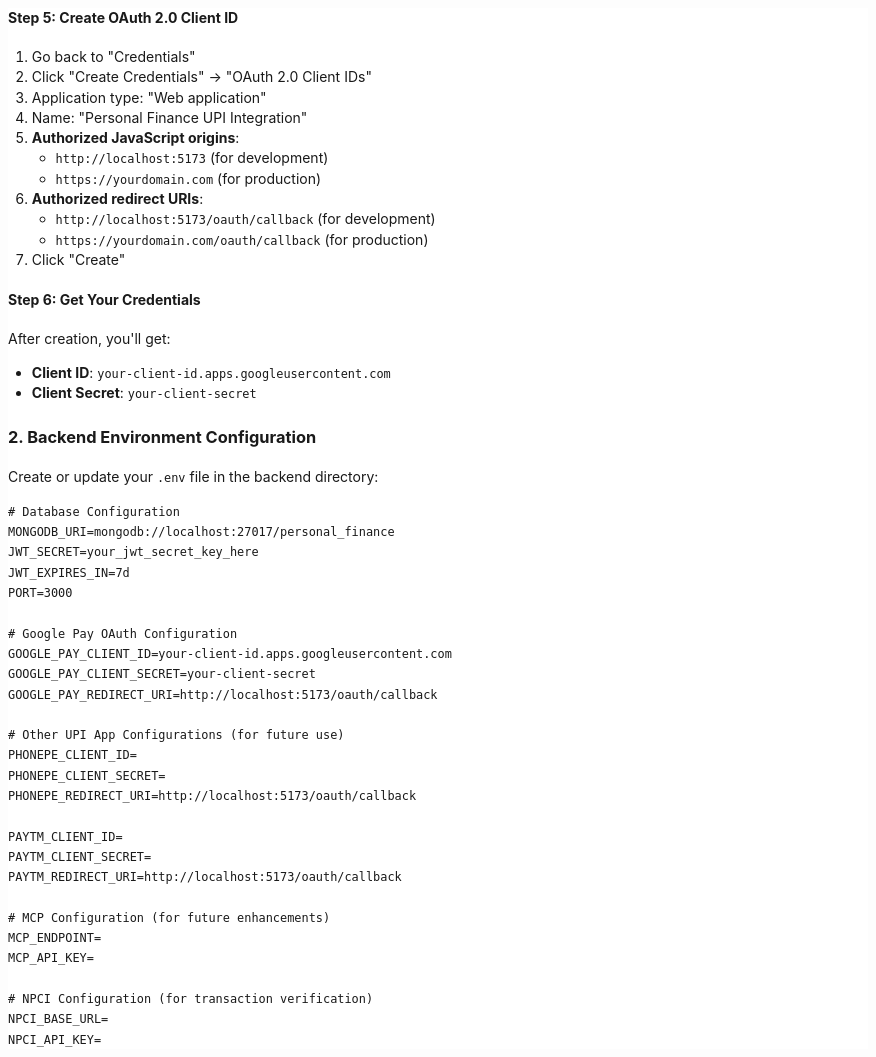 #### Step 5: Create OAuth 2.0 Client ID
1. Go back to "Credentials"
2. Click "Create Credentials" → "OAuth 2.0 Client IDs"
3. Application type: "Web application"
4. Name: "Personal Finance UPI Integration"
5. **Authorized JavaScript origins**:
   - `http://localhost:5173` (for development)
   - `https://yourdomain.com` (for production)
6. **Authorized redirect URIs**:
   - `http://localhost:5173/oauth/callback` (for development)
   - `https://yourdomain.com/oauth/callback` (for production)
7. Click "Create"

#### Step 6: Get Your Credentials
After creation, you'll get:
- **Client ID**: `your-client-id.apps.googleusercontent.com`
- **Client Secret**: `your-client-secret`

### 2. Backend Environment Configuration

Create or update your `.env` file in the backend directory:

```env
# Database Configuration
MONGODB_URI=mongodb://localhost:27017/personal_finance
JWT_SECRET=your_jwt_secret_key_here
JWT_EXPIRES_IN=7d
PORT=3000

# Google Pay OAuth Configuration
GOOGLE_PAY_CLIENT_ID=your-client-id.apps.googleusercontent.com
GOOGLE_PAY_CLIENT_SECRET=your-client-secret
GOOGLE_PAY_REDIRECT_URI=http://localhost:5173/oauth/callback

# Other UPI App Configurations (for future use)
PHONEPE_CLIENT_ID=
PHONEPE_CLIENT_SECRET=
PHONEPE_REDIRECT_URI=http://localhost:5173/oauth/callback

PAYTM_CLIENT_ID=
PAYTM_CLIENT_SECRET=
PAYTM_REDIRECT_URI=http://localhost:5173/oauth/callback

# MCP Configuration (for future enhancements)
MCP_ENDPOINT=
MCP_API_KEY=

# NPCI Configuration (for transaction verification)
NPCI_BASE_URL=
NPCI_API_KEY=
```
